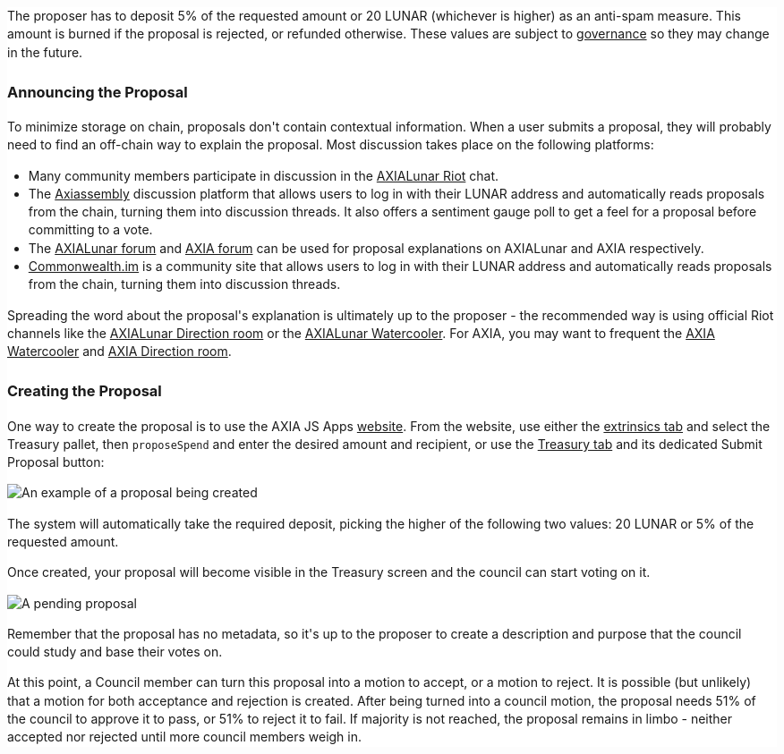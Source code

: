 The proposer has to deposit 5% of the requested amount or 20 LUNAR (whichever is higher) as an anti-spam measure. This amount is burned if the proposal is rejected, or refunded otherwise. These values are subject to [governance](learn-governance) so they may change in the future.

### Announcing the Proposal

To minimize storage on chain, proposals don't contain contextual information. When a user submits a proposal, they will probably need to find an off-chain way to explain the proposal. Most discussion takes place on the following platforms:

- Many community members participate in discussion in the [AXIALunar Riot](https://riot.w3f.tech/#/room/#axialunar:matrix.axia.io) chat.
- The [Axiassembly](https://axialunar.axiassembly.io) discussion platform that allows users to log in with their LUNAR address and automatically reads proposals from the chain, turning them into discussion threads. It also offers a sentiment gauge poll to get a feel for a proposal before committing to a vote.
- The [AXIALunar forum](https://forum.axialunar.network) and [AXIA forum](https://forum.AXIA.network) can be used for proposal explanations on AXIALunar and AXIA respectively.
- [Commonwealth.im](https://commonwealth.im) is a community site that allows users to log in with their LUNAR address and automatically reads proposals from the chain, turning them into discussion threads.

Spreading the word about the proposal's explanation is ultimately up to the proposer - the recommended way is using official Riot channels like the [AXIALunar Direction room](https://riot.w3f.tech/#/room/#axialunar:matrix.axia.io) or the [AXIALunar Watercooler](https://riot.w3f.tech/#/room/#axialunarwatercooler:AXIA.builders). For AXIA, you may want to frequent the [AXIA Watercooler](https://riot.w3f.tech/#/room/#AXIA-watercooler:matrix.org) and [AXIA Direction room](https://riot.w3f.tech/#/room/#AXIA-direction:matrix.axia.io).

### Creating the Proposal

One way to create the proposal is to use the AXIA JS Apps [website](https://AXIA.js.org/apps). From the website, use either the [extrinsics tab](https://AXIA.js.org/apps/#/extrinsics) and select the Treasury pallet, then `proposeSpend` and enter the desired amount and recipient, or use the [Treasury tab](https://AXIA.js.org/apps/#/treasury) and its dedicated Submit Proposal button:

![An example of a proposal being created](/img/treasury/propose.jpg)

The system will automatically take the required deposit, picking the higher of the following two values: 20 LUNAR or 5% of the requested amount.

Once created, your proposal will become visible in the Treasury screen and the council can start voting on it.

![A pending proposal](/img/treasury/proposal.jpg)

Remember that the proposal has no metadata, so it's up to the proposer to create a description and purpose that the council could study and base their votes on.

At this point, a Council member can turn this proposal into a motion to accept, or a motion to reject. It is possible (but unlikely) that a motion for both acceptance and rejection is created. After being turned into a council motion, the proposal needs 51% of the council to approve it to pass, or 51% to reject it to fail. If majority is not reached, the proposal remains in limbo - neither accepted nor rejected until more council members weigh in.
